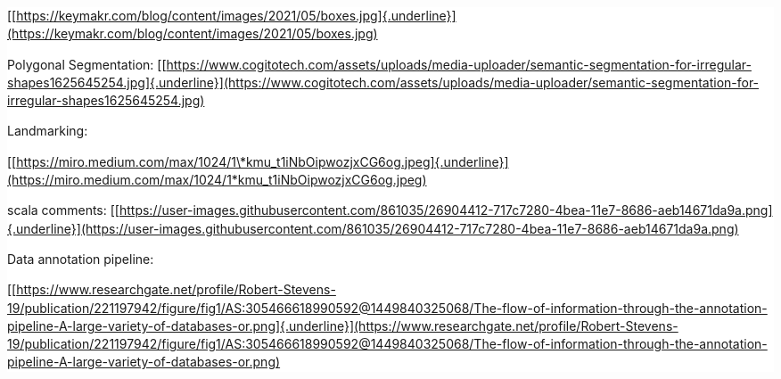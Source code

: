 [[https://keymakr.com/blog/content/images/2021/05/boxes.jpg]{.underline}](https://keymakr.com/blog/content/images/2021/05/boxes.jpg)

Polygonal Segmentation:
[[https://www.cogitotech.com/assets/uploads/media-uploader/semantic-segmentation-for-irregular-shapes1625645254.jpg]{.underline}](https://www.cogitotech.com/assets/uploads/media-uploader/semantic-segmentation-for-irregular-shapes1625645254.jpg)

Landmarking:

[[https://miro.medium.com/max/1024/1\*kmu_t1iNbOipwozjxCG6og.jpeg]{.underline}](https://miro.medium.com/max/1024/1*kmu_t1iNbOipwozjxCG6og.jpeg)

scala comments:
[[https://user-images.githubusercontent.com/861035/26904412-717c7280-4bea-11e7-8686-aeb14671da9a.png]{.underline}](https://user-images.githubusercontent.com/861035/26904412-717c7280-4bea-11e7-8686-aeb14671da9a.png)

Data annotation pipeline:

[[https://www.researchgate.net/profile/Robert-Stevens-19/publication/221197942/figure/fig1/AS:305466618990592@1449840325068/The-flow-of-information-through-the-annotation-pipeline-A-large-variety-of-databases-or.png]{.underline}](https://www.researchgate.net/profile/Robert-Stevens-19/publication/221197942/figure/fig1/AS:305466618990592@1449840325068/The-flow-of-information-through-the-annotation-pipeline-A-large-variety-of-databases-or.png)

